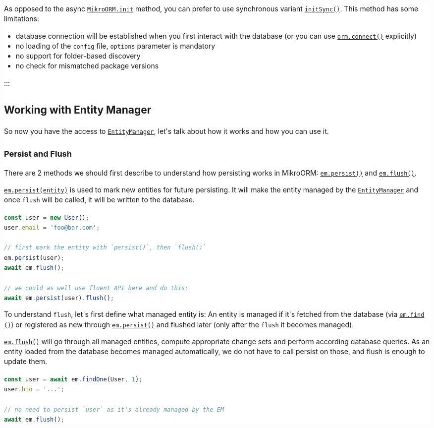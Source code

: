 As opposed to the async [`MikroORM.init`](/api/core/class/MikroORM#init) method, you can prefer to use synchronous variant [`initSync()`](/api/core/class/MikroORM#initSync). This method has
some limitations:

- database connection will be established when you first interact with the database (or you can use [`orm.connect()`](/api/core/class/MikroORM#connect)
  explicitly)
- no loading of the `config` file, `options` parameter is mandatory
- no support for folder-based discovery
- no check for mismatched package versions

:::

## Working with Entity Manager

So now you have the access to [`EntityManager`](/api/core/class/EntityManager), let's talk about how it works and how you can use it.

### Persist and Flush

There are 2 methods we should first describe to understand how persisting works in MikroORM: [`em.persist()`](/api/core/class/EntityManager#persist) and [`em.flush()`](/api/core/class/EntityManager#flush).

[`em.persist(entity)`](/api/core/class/EntityManager#persist) is used to mark new entities for future persisting. It will make the entity managed by the [`EntityManager`](/api/core/class/EntityManager) and once `flush` will be called, it will be written to the database.

```ts
const user = new User();
user.email = 'foo@bar.com';

// first mark the entity with `persist()`, then `flush()`
em.persist(user);
await em.flush();

// we could as well use fluent API here and do this:
await em.persist(user).flush();
```

To understand `flush`, let's first define what managed entity is: An entity is managed if it's fetched from the database (via [`em.find()`](/api/core/class/EntityManager#find)) or registered as new through [`em.persist()`](/api/core/class/EntityManager#persist) and flushed later (only after the `flush` it becomes managed).

[`em.flush()`](/api/core/class/EntityManager#flush) will go through all managed entities, compute appropriate change sets and perform according database queries. As an entity loaded from the database becomes managed
automatically, we do not have to call persist on those, and flush is enough to update them.

```ts
const user = await em.findOne(User, 1);
user.bio = '...';

// no need to persist `user` as it's already managed by the EM
await em.flush();
```
